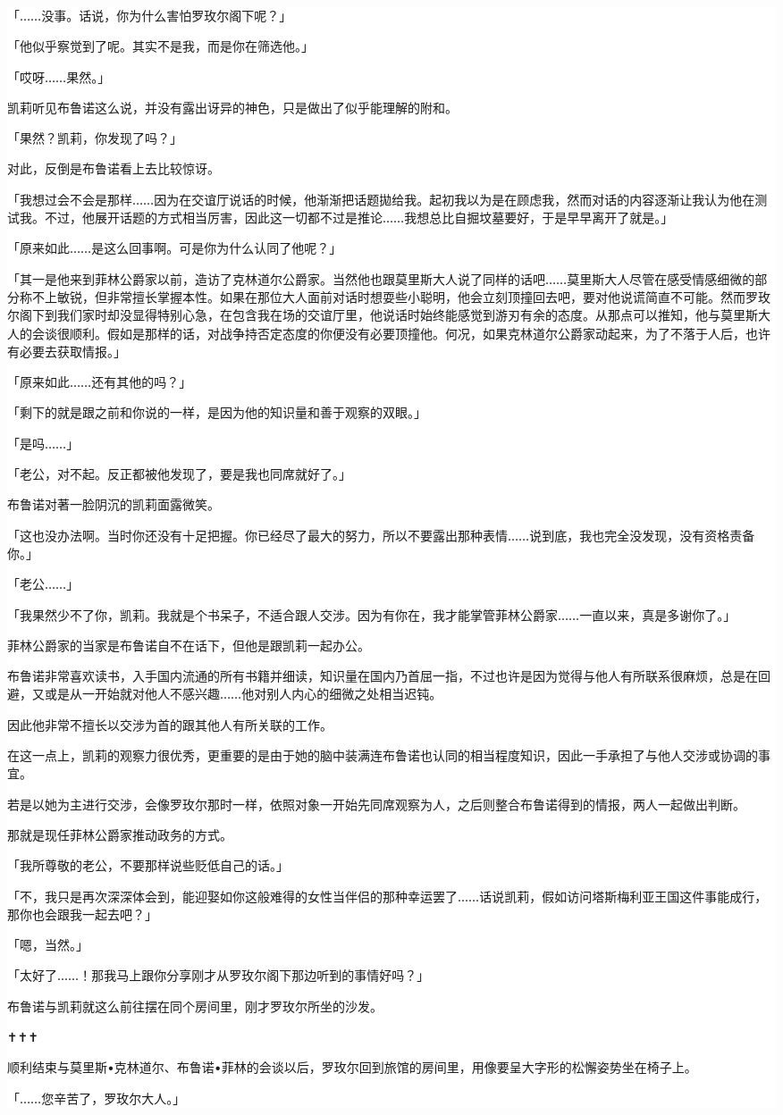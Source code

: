 「……没事。话说，你为什么害怕罗玫尔阁下呢？」

「他似乎察觉到了呢。其实不是我，而是你在筛选他。」

「哎呀……果然。」

凯莉听见布鲁诺这么说，并没有露出讶异的神色，只是做出了似乎能理解的附和。

「果然？凯莉，你发现了吗？」

对此，反倒是布鲁诺看上去比较惊讶。

「我想过会不会是那样……因为在交谊厅说话的时候，他渐渐把话题拋给我。起初我以为是在顾虑我，然而对话的内容逐渐让我认为他在测试我。不过，他展开话题的方式相当厉害，因此这一切都不过是推论……我想总比自掘坟墓要好，于是早早离开了就是。」

「原来如此……是这么回事啊。可是你为什么认同了他呢？」

「其一是他来到菲林公爵家以前，造访了克林道尔公爵家。当然他也跟莫里斯大人说了同样的话吧……莫里斯大人尽管在感受情感细微的部分称不上敏锐，但非常擅长掌握本性。如果在那位大人面前对话时想耍些小聪明，他会立刻顶撞回去吧，要对他说谎简直不可能。然而罗玫尔阁下到我们家时却没显得特别心急，在包含我在场的交谊厅里，他说话时始终能感觉到游刃有余的态度。从那点可以推知，他与莫里斯大人的会谈很顺利。假如是那样的话，对战争持否定态度的你便没有必要顶撞他。何况，如果克林道尔公爵家动起来，为了不落于人后，也许有必要去获取情报。」

「原来如此……还有其他的吗？」

「剩下的就是跟之前和你说的一样，是因为他的知识量和善于观察的双眼。」

「是吗……」

「老公，对不起。反正都被他发现了，要是我也同席就好了。」

布鲁诺对著一脸阴沉的凯莉面露微笑。

「这也没办法啊。当时你还没有十足把握。你已经尽了最大的努力，所以不要露出那种表情……说到底，我也完全没发现，没有资格责备你。」

「老公……」

「我果然少不了你，凯莉。我就是个书呆子，不适合跟人交涉。因为有你在，我才能掌管菲林公爵家……一直以来，真是多谢你了。」

菲林公爵家的当家是布鲁诺自不在话下，但他是跟凯莉一起办公。

布鲁诺非常喜欢读书，入手国内流通的所有书籍并细读，知识量在国内乃首屈一指，不过也许是因为觉得与他人有所联系很麻烦，总是在回避，又或是从一开始就对他人不感兴趣……他对别人内心的细微之处相当迟钝。

因此他非常不擅长以交涉为首的跟其他人有所关联的工作。

在这一点上，凯莉的观察力很优秀，更重要的是由于她的脑中装满连布鲁诺也认同的相当程度知识，因此一手承担了与他人交涉或协调的事宜。

若是以她为主进行交涉，会像罗玫尔那时一样，依照对象一开始先同席观察为人，之后则整合布鲁诺得到的情报，两人一起做出判断。

那就是现任菲林公爵家推动政务的方式。

「我所尊敬的老公，不要那样说些贬低自己的话。」

「不，我只是再次深深体会到，能迎娶如你这般难得的女性当伴侣的那种幸运罢了……话说凯莉，假如访问塔斯梅利亚王国这件事能成行，那你也会跟我一起去吧？」

「嗯，当然。」

「太好了……！那我马上跟你分享刚才从罗玫尔阁下那边听到的事情好吗？」

布鲁诺与凯莉就这么前往摆在同个房间里，刚才罗玫尔所坐的沙发。

✝✝✝

顺利结束与莫里斯•克林道尔、布鲁诺•菲林的会谈以后，罗玫尔回到旅馆的房间里，用像要呈大字形的松懈姿势坐在椅子上。

「……您辛苦了，罗玫尔大人。」
